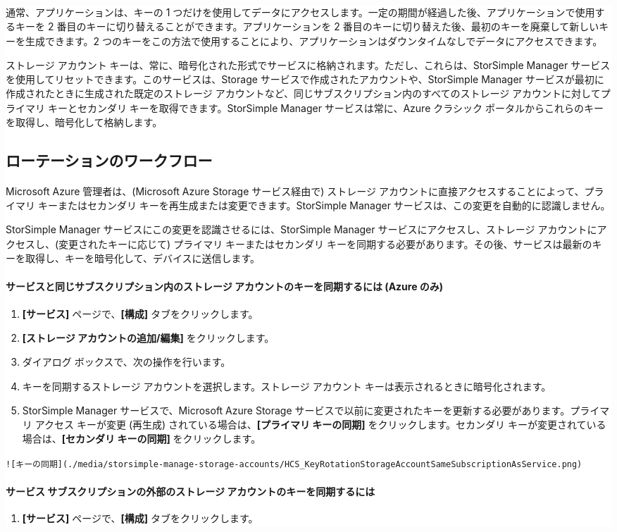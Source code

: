 通常、アプリケーションは、キーの 1 つだけを使用してデータにアクセスします。一定の期間が経過した後、アプリケーションで使用するキーを 2 番目のキーに切り替えることができます。アプリケーションを 2 番目のキーに切り替えた後、最初のキーを廃棄して新しいキーを生成できます。2 つのキーをこの方法で使用することにより、アプリケーションはダウンタイムなしでデータにアクセスできます。

ストレージ アカウント キーは、常に、暗号化された形式でサービスに格納されます。ただし、これらは、StorSimple Manager サービスを使用してリセットできます。このサービスは、Storage サービスで作成されたアカウントや、StorSimple Manager サービスが最初に作成されたときに生成された既定のストレージ アカウントなど、同じサブスクリプション内のすべてのストレージ アカウントに対してプライマリ キーとセカンダリ キーを取得できます。StorSimple Manager サービスは常に、Azure クラシック ポータルからこれらのキーを取得し、暗号化して格納します。

## ローテーションのワークフロー

Microsoft Azure 管理者は、(Microsoft Azure Storage サービス経由で) ストレージ アカウントに直接アクセスすることによって、プライマリ キーまたはセカンダリ キーを再生成または変更できます。StorSimple Manager サービスは、この変更を自動的に認識しません。

StorSimple Manager サービスにこの変更を認識させるには、StorSimple Manager サービスにアクセスし、ストレージ アカウントにアクセスし、(変更されたキーに応じて) プライマリ キーまたはセカンダリ キーを同期する必要があります。その後、サービスは最新のキーを取得し、キーを暗号化して、デバイスに送信します。

#### サービスと同じサブスクリプション内のストレージ アカウントのキーを同期するには (Azure のみ)

1. **[サービス]** ページで、**[構成]** タブをクリックします。

2. **[ストレージ アカウントの追加/編集]** をクリックします。

3. ダイアログ ボックスで、次の操作を行います。

  1. キーを同期するストレージ アカウントを選択します。ストレージ アカウント キーは表示されるときに暗号化されます。
  2. StorSimple Manager サービスで、Microsoft Azure Storage サービスで以前に変更されたキーを更新する必要があります。プライマリ アクセス キーが変更 (再生成) されている場合は、**[プライマリ キーの同期]** をクリックします。セカンダリ キーが変更されている場合は、**[セカンダリ キーの同期]** をクリックします。

    ![キーの同期](./media/storsimple-manage-storage-accounts/HCS_KeyRotationStorageAccountSameSubscriptionAsService.png)

#### サービス サブスクリプションの外部のストレージ アカウントのキーを同期するには

1. **[サービス]** ページで、**[構成]** タブをクリックします。
